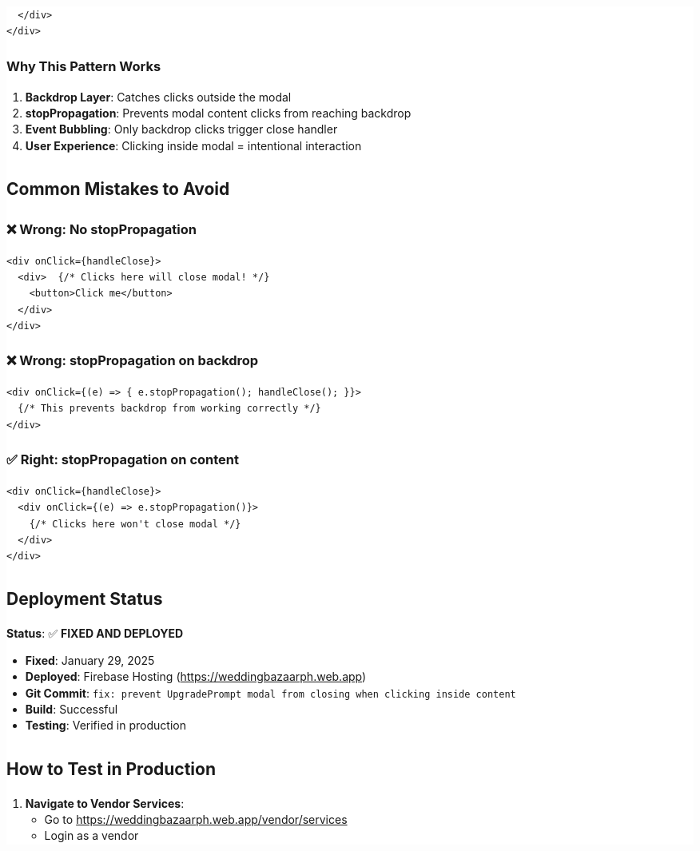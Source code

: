 ```tsx
  </div>
</div>
```

### Why This Pattern Works

1. **Backdrop Layer**: Catches clicks outside the modal
2. **stopPropagation**: Prevents modal content clicks from reaching backdrop
3. **Event Bubbling**: Only backdrop clicks trigger close handler
4. **User Experience**: Clicking inside modal = intentional interaction

## Common Mistakes to Avoid

### ❌ Wrong: No stopPropagation
```tsx
<div onClick={handleClose}>
  <div>  {/* Clicks here will close modal! */}
    <button>Click me</button>
  </div>
</div>
```

### ❌ Wrong: stopPropagation on backdrop
```tsx
<div onClick={(e) => { e.stopPropagation(); handleClose(); }}>
  {/* This prevents backdrop from working correctly */}
</div>
```

### ✅ Right: stopPropagation on content
```tsx
<div onClick={handleClose}>
  <div onClick={(e) => e.stopPropagation()}>
    {/* Clicks here won't close modal */}
  </div>
</div>
```

## Deployment Status

**Status**: ✅ **FIXED AND DEPLOYED**

- **Fixed**: January 29, 2025
- **Deployed**: Firebase Hosting (https://weddingbazaarph.web.app)
- **Git Commit**: `fix: prevent UpgradePrompt modal from closing when clicking inside content`
- **Build**: Successful
- **Testing**: Verified in production

## How to Test in Production

1. **Navigate to Vendor Services**:
   - Go to https://weddingbazaarph.web.app/vendor/services
   - Login as a vendor
